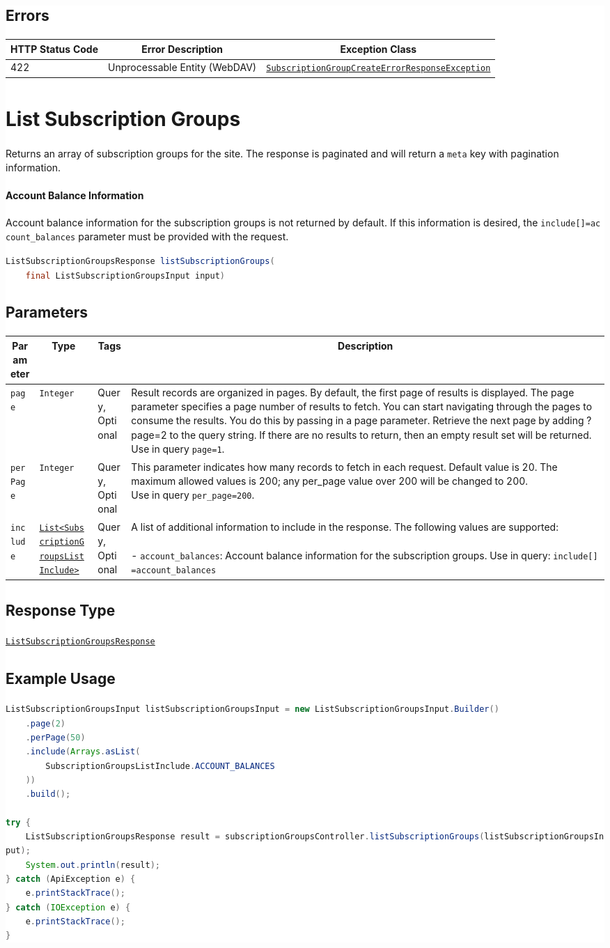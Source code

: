 
## Errors

| HTTP Status Code | Error Description | Exception Class |
|  --- | --- | --- |
| 422 | Unprocessable Entity (WebDAV) | [`SubscriptionGroupCreateErrorResponseException`](../../doc/models/subscription-group-create-error-response-exception.md) |


# List Subscription Groups

Returns an array of subscription groups for the site. The response is paginated and will return a `meta` key with pagination information.

#### Account Balance Information

Account balance information for the subscription groups is not returned by default. If this information is desired, the `include[]=account_balances` parameter must be provided with the request.

```java
ListSubscriptionGroupsResponse listSubscriptionGroups(
    final ListSubscriptionGroupsInput input)
```

## Parameters

| Parameter | Type | Tags | Description |
|  --- | --- | --- | --- |
| `page` | `Integer` | Query, Optional | Result records are organized in pages. By default, the first page of results is displayed. The page parameter specifies a page number of results to fetch. You can start navigating through the pages to consume the results. You do this by passing in a page parameter. Retrieve the next page by adding ?page=2 to the query string. If there are no results to return, then an empty result set will be returned.<br>Use in query `page=1`. |
| `perPage` | `Integer` | Query, Optional | This parameter indicates how many records to fetch in each request. Default value is 20. The maximum allowed values is 200; any per_page value over 200 will be changed to 200.<br>Use in query `per_page=200`. |
| `include` | [`List<SubscriptionGroupsListInclude>`](../../doc/models/subscription-groups-list-include.md) | Query, Optional | A list of additional information to include in the response. The following values are supported:<br><br>- `account_balances`: Account balance information for the subscription groups. Use in query: `include[]=account_balances` |

## Response Type

[`ListSubscriptionGroupsResponse`](../../doc/models/list-subscription-groups-response.md)

## Example Usage

```java
ListSubscriptionGroupsInput listSubscriptionGroupsInput = new ListSubscriptionGroupsInput.Builder()
    .page(2)
    .perPage(50)
    .include(Arrays.asList(
        SubscriptionGroupsListInclude.ACCOUNT_BALANCES
    ))
    .build();

try {
    ListSubscriptionGroupsResponse result = subscriptionGroupsController.listSubscriptionGroups(listSubscriptionGroupsInput);
    System.out.println(result);
} catch (ApiException e) {
    e.printStackTrace();
} catch (IOException e) {
    e.printStackTrace();
}
```
